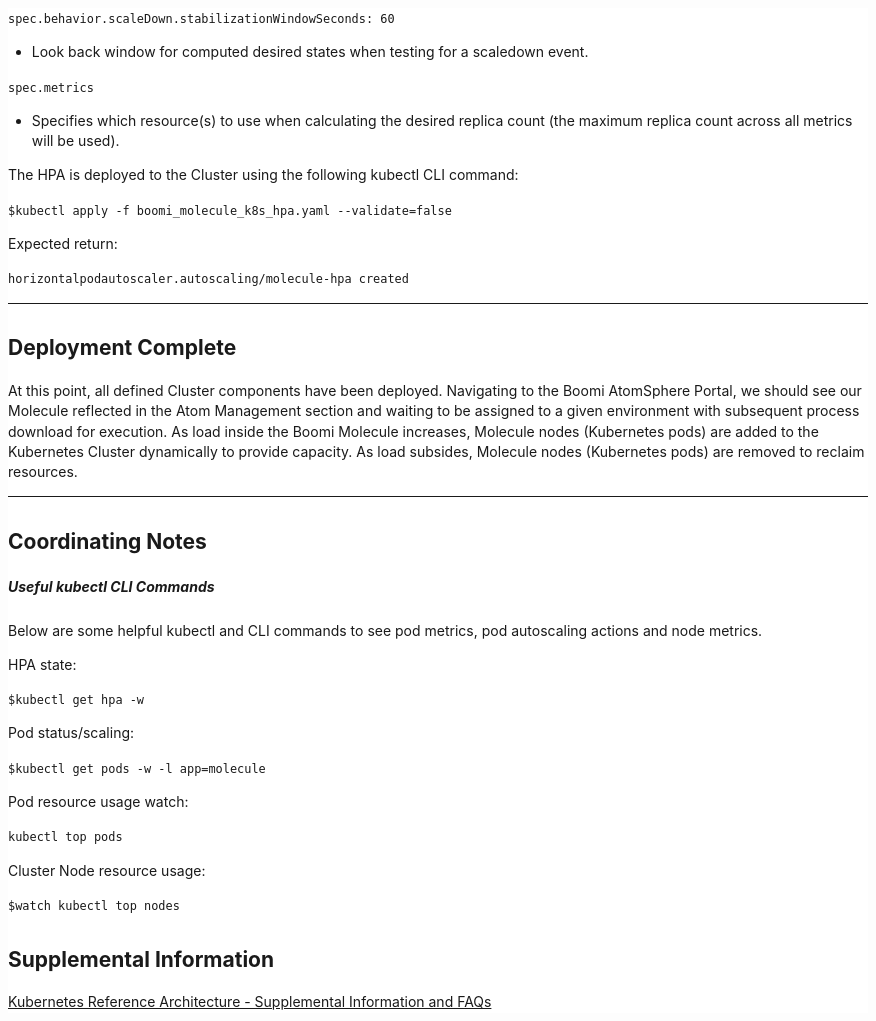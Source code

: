 ```
spec.behavior.scaleDown.stabilizationWindowSeconds: 60
```
* Look back window for computed desired states when testing for a scaledown event.


```
spec.metrics
```
* Specifies which resource(s) to use when calculating the desired replica count (the maximum replica count across all metrics will be used).



The HPA is deployed to the Cluster using the following kubectl CLI command:
```
$kubectl apply -f boomi_molecule_k8s_hpa.yaml --validate=false
```
Expected return:
```
horizontalpodautoscaler.autoscaling/molecule-hpa created
```

--------------------------------------------------------------------------------------
## Deployment Complete
At this point, all defined Cluster components have been deployed.  Navigating to the Boomi AtomSphere Portal, we should see our Molecule reflected in the Atom Management section and waiting to be assigned to a given environment with subsequent process download for execution.  As load inside the Boomi Molecule increases, Molecule nodes (Kubernetes pods) are added to the Kubernetes Cluster dynamically to provide capacity.  As load subsides, Molecule nodes (Kubernetes pods) are removed to reclaim resources.

--------------------------------------------------------------------------------------
## Coordinating Notes
##### Useful kubectl CLI Commands
Below are some helpful kubectl and CLI commands to see pod metrics, pod autoscaling actions and node metrics.

HPA state:
```
$kubectl get hpa -w
```
Pod status/scaling:
```
$kubectl get pods -w -l app=molecule
```
Pod resource usage watch:
```
kubectl top pods
```
Cluster Node resource usage:
```
$watch kubectl top nodes
```

## Supplemental Information
[Kubernetes Reference Architecture - Supplemental Information and FAQs](https://community.boomi.com/s/article/Kubernetes-Reference-Architecture-Supplemental-Information-and-FAQs)